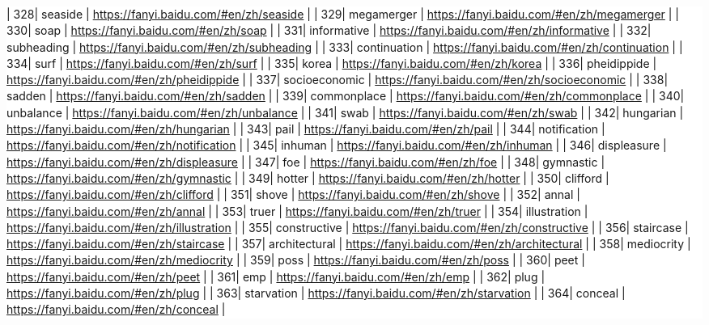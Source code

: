 | 328| seaside | https://fanyi.baidu.com/#en/zh/seaside |
| 329| megamerger | https://fanyi.baidu.com/#en/zh/megamerger |
| 330| soap | https://fanyi.baidu.com/#en/zh/soap |
| 331| informative | https://fanyi.baidu.com/#en/zh/informative |
| 332| subheading | https://fanyi.baidu.com/#en/zh/subheading |
| 333| continuation | https://fanyi.baidu.com/#en/zh/continuation |
| 334| surf | https://fanyi.baidu.com/#en/zh/surf |
| 335| korea | https://fanyi.baidu.com/#en/zh/korea |
| 336| pheidippide | https://fanyi.baidu.com/#en/zh/pheidippide |
| 337| socioeconomic | https://fanyi.baidu.com/#en/zh/socioeconomic |
| 338| sadden | https://fanyi.baidu.com/#en/zh/sadden |
| 339| commonplace | https://fanyi.baidu.com/#en/zh/commonplace |
| 340| unbalance | https://fanyi.baidu.com/#en/zh/unbalance |
| 341| swab | https://fanyi.baidu.com/#en/zh/swab |
| 342| hungarian | https://fanyi.baidu.com/#en/zh/hungarian |
| 343| pail | https://fanyi.baidu.com/#en/zh/pail |
| 344| notification | https://fanyi.baidu.com/#en/zh/notification |
| 345| inhuman | https://fanyi.baidu.com/#en/zh/inhuman |
| 346| displeasure | https://fanyi.baidu.com/#en/zh/displeasure |
| 347| foe | https://fanyi.baidu.com/#en/zh/foe |
| 348| gymnastic | https://fanyi.baidu.com/#en/zh/gymnastic |
| 349| hotter | https://fanyi.baidu.com/#en/zh/hotter |
| 350| clifford | https://fanyi.baidu.com/#en/zh/clifford |
| 351| shove | https://fanyi.baidu.com/#en/zh/shove |
| 352| annal | https://fanyi.baidu.com/#en/zh/annal |
| 353| truer | https://fanyi.baidu.com/#en/zh/truer |
| 354| illustration | https://fanyi.baidu.com/#en/zh/illustration |
| 355| constructive | https://fanyi.baidu.com/#en/zh/constructive |
| 356| staircase | https://fanyi.baidu.com/#en/zh/staircase |
| 357| architectural | https://fanyi.baidu.com/#en/zh/architectural |
| 358| mediocrity | https://fanyi.baidu.com/#en/zh/mediocrity |
| 359| poss | https://fanyi.baidu.com/#en/zh/poss |
| 360| peet | https://fanyi.baidu.com/#en/zh/peet |
| 361| emp | https://fanyi.baidu.com/#en/zh/emp |
| 362| plug | https://fanyi.baidu.com/#en/zh/plug |
| 363| starvation | https://fanyi.baidu.com/#en/zh/starvation |
| 364| conceal | https://fanyi.baidu.com/#en/zh/conceal |